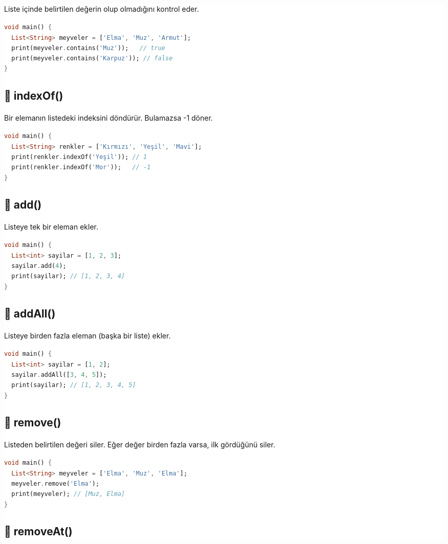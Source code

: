 Liste içinde belirtilen değerin olup olmadığını kontrol eder.
```dart
void main() {
  List<String> meyveler = ['Elma', 'Muz', 'Armut'];
  print(meyveler.contains('Muz'));   // true
  print(meyveler.contains('Karpuz')); // false
}
```
## 🔹 indexOf()

Bir elemanın listedeki indeksini döndürür.
Bulamazsa -1 döner.
```dart
void main() {
  List<String> renkler = ['Kırmızı', 'Yeşil', 'Mavi'];
  print(renkler.indexOf('Yeşil')); // 1
  print(renkler.indexOf('Mor'));   // -1
}
```
## 🔹 add()

Listeye tek bir eleman ekler.
```dart
void main() {
  List<int> sayilar = [1, 2, 3];
  sayilar.add(4);
  print(sayilar); // [1, 2, 3, 4]
}
```
## 🔹 addAll()

Listeye birden fazla eleman (başka bir liste) ekler.
```dart
void main() {
  List<int> sayilar = [1, 2];
  sayilar.addAll([3, 4, 5]);
  print(sayilar); // [1, 2, 3, 4, 5]
}
``` 
## 🔹 remove()

Listeden belirtilen değeri siler.
Eğer değer birden fazla varsa, ilk gördüğünü siler.
```dart
void main() {
  List<String> meyveler = ['Elma', 'Muz', 'Elma'];
  meyveler.remove('Elma');
  print(meyveler); // [Muz, Elma]
}
```
## 🔹 removeAt()
